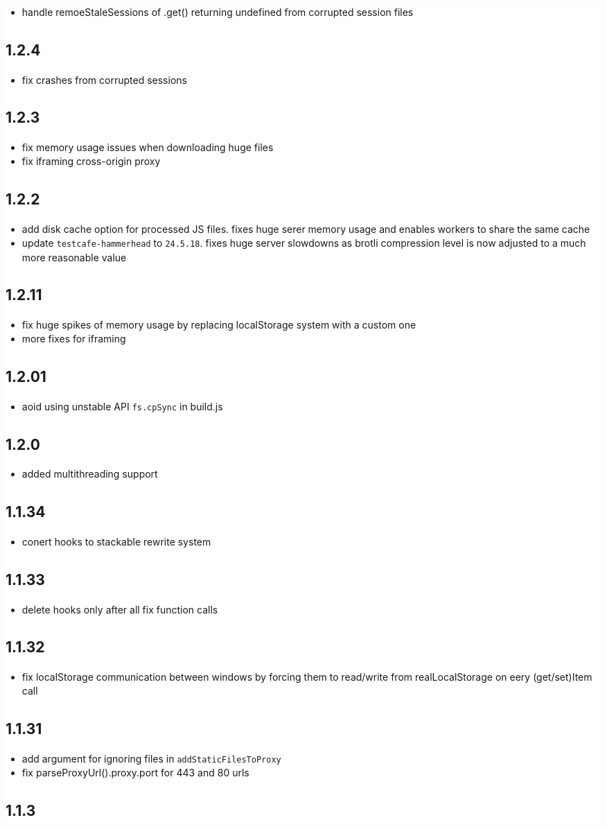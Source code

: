 - handle remoeStaleSessions of .get() returning undefined from corrupted session files

## 1.2.4

- fix crashes from corrupted sessions

## 1.2.3

- fix memory usage issues when downloading huge files
- fix iframing cross-origin proxy

## 1.2.2

- add disk cache option for processed JS files. fixes huge serer memory usage and enables workers to share the same cache
- update `testcafe-hammerhead` to `24.5.18`. fixes huge server slowdowns as brotli compression level is now adjusted to a much more reasonable value

## 1.2.11

- fix huge spikes of memory usage by replacing localStorage system with a custom one
- more fixes for iframing

## 1.2.01

- aoid using unstable API `fs.cpSync` in build.js

## 1.2.0

- added multithreading support

## 1.1.34

- conert hooks to stackable rewrite system

## 1.1.33

- delete hooks only after all fix function calls

## 1.1.32

- fix localStorage communication between windows by forcing them to read/write from realLocalStorage on eery (get/set)Item call 

## 1.1.31

- add argument for ignoring files in `addStaticFilesToProxy`
- fix parseProxyUrl().proxy.port for 443 and 80 urls

## 1.1.3
